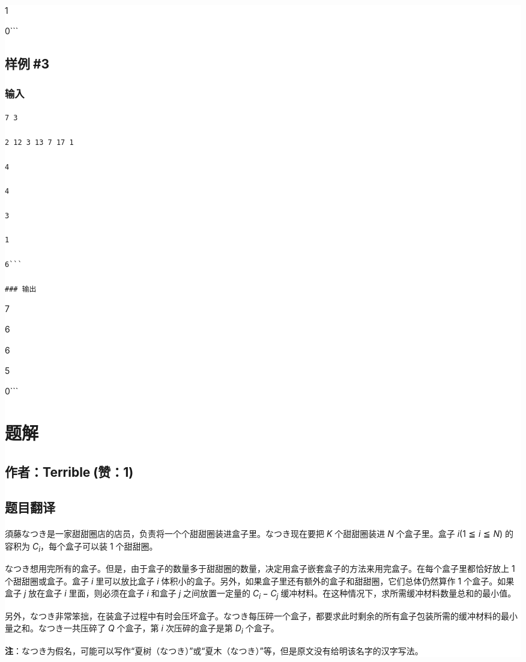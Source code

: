 1

0```

## 样例 #3

### 输入

```
7 3

2 12 3 13 7 17 1

4

4

3

1

6```

### 输出

```
7

6

6

5

0```

# 题解

## 作者：Terrible (赞：1)

## 题目翻译

須藤なつき是一家甜甜圈店的店员，负责将一个个甜甜圈装进盒子里。なつき现在要把 $K$ 个甜甜圈装进 $N$ 个盒子里。盒子 $i(1≦i≦N)$ 的容积为 $C_i$，每个盒子可以装 $1$ 个甜甜圈。

なつき想用完所有的盒子。但是，由于盒子的数量多于甜甜圈的数量，决定用盒子嵌套盒子的方法来用完盒子。在每个盒子里都恰好放上 $1$ 个甜甜圈或盒子。盒子 $i$ 里可以放比盒子 $i$ 体积小的盒子。另外，如果盒子里还有额外的盒子和甜甜圈，它们总体仍然算作 $1$ 个盒子。如果盒子 $j$ 放在盒子 $i$ 里面，则必须在盒子 $i$ 和盒子 $j$ 之间放置一定量的 $C_{i}-C_{j}$ 缓冲材料。在这种情况下，求所需缓冲材料数量总和的最小值。

另外，なつき非常笨拙，在装盒子过程中有时会压坏盒子。なつき每压碎一个盒子，都要求此时剩余的所有盒子包装所需的缓冲材料的最小量之和。なつき一共压碎了 $Q$ 个盒子，第 $i$ 次压碎的盒子是第 $D_i$ 个盒子。

**注**：なつき为假名，可能可以写作“夏树（なつき）”或“夏木（なつき）”等，但是原文没有给明该名字的汉字写法。
